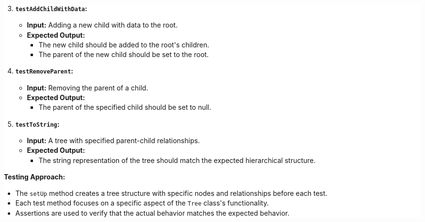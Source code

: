 3. **`testAddChildWithData`:**
   - **Input:** Adding a new child with data to the root.
   - **Expected Output:**
     - The new child should be added to the root's children.
     - The parent of the new child should be set to the root.

4. **`testRemoveParent`:**
   - **Input:** Removing the parent of a child.
   - **Expected Output:**
     - The parent of the specified child should be set to null.

5. **`testToString`:**
   - **Input:** A tree with specified parent-child relationships.
   - **Expected Output:**
     - The string representation of the tree should match the expected hierarchical structure.

**Testing Approach:**

- The `setUp` method creates a tree structure with specific nodes and relationships before each test.
- Each test method focuses on a specific aspect of the `Tree` class's functionality.
- Assertions are used to verify that the actual behavior matches the expected behavior.
